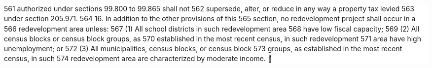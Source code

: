 561 authorized under sections 99.800 to 99.865 shall not
562 supersede, alter, or reduce in any way a property tax levied
563 under section 205.971.
564 16. In addition to the other provisions of this
565 section, no redevelopment project shall occur in a
566 redevelopment area unless:
567 (1) All school districts in such redevelopment area
568 have low fiscal capacity;
569 (2) All census blocks or census block groups, as
570 established in the most recent census, in such redevelopment
571 area have high unemployment; or
572 (3) All municipalities, census blocks, or census block
573 groups, as established in the most recent census, in such
574 redevelopment area are characterized by moderate income.
